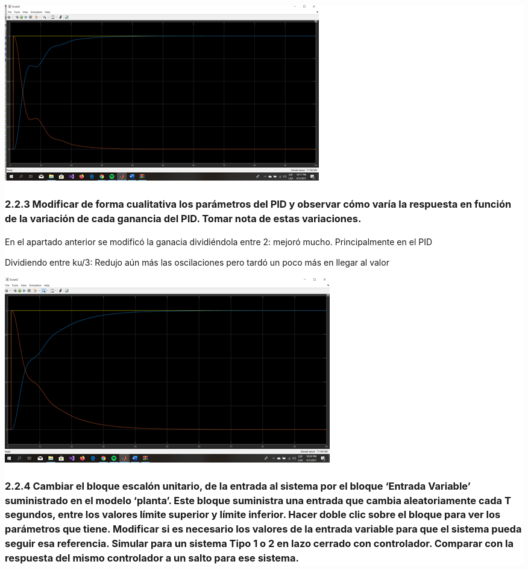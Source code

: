 ![alt text](https://github.com/DanielaCordova/Artificial-Intelligence-Applied-to-Control-Systems-Projects/blob/main/Photos/p23.png)

### 2.2.3 Modificar de forma cualitativa los parámetros del PID y observar cómo varía la respuesta en función de la variación de cada ganancia del PID. Tomar nota de estas variaciones.

En el apartado anterior se modificó la ganacia dividiéndola entre 2: mejoró mucho. Principalmente en el PID

Dividiendo entre ku/3: Redujo aún más las oscilaciones pero tardó un poco más en llegar al valor

![alt text](https://github.com/DanielaCordova/Artificial-Intelligence-Applied-to-Control-Systems-Projects/blob/main/Photos/p24.png)

### 2.2.4 Cambiar el bloque escalón unitario, de la entrada al sistema por el bloque ‘Entrada Variable’ suministrado en el modelo ‘planta’. Este bloque suministra una entrada que cambia aleatoriamente cada T segundos, entre los valores límite superior y límite inferior. Hacer doble clic sobre el bloque para ver los parámetros que tiene. Modificar si es necesario los valores de la entrada variable para que el sistema pueda seguir esa referencia. Simular para un sistema Tipo 1 o 2 en lazo cerrado con controlador. Comparar con la respuesta del mismo controlador a un salto para ese sistema.
